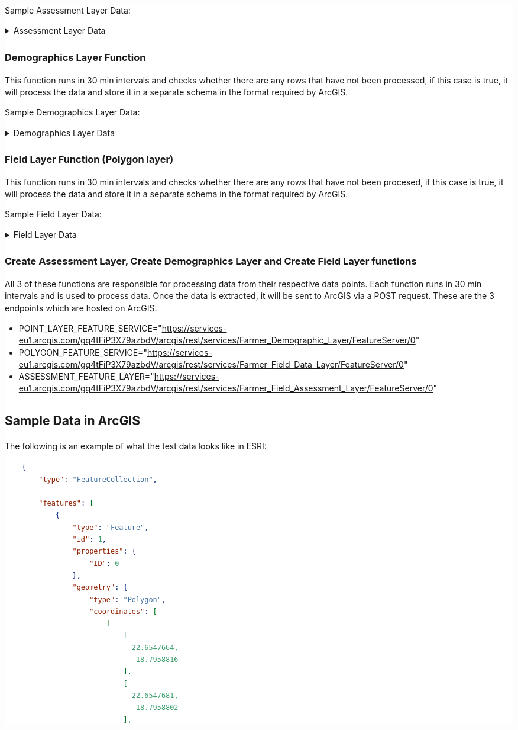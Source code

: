 Sample Assessment Layer Data:
<details><summary>
    Assessment Layer Data
  </summary></details>

### Demographics Layer Function
This function runs in 30 min intervals and checks whether there are any rows that have not been processed, if this case is true, it will process the data and store it 
in a separate schema in the format required by ArcGIS.

Sample Demographics Layer Data:
<details><summary>
    Demographics Layer Data
  </summary></details>

### Field Layer Function (Polygon layer)
This function runs in 30 min intervals and checks whether there are any rows that have not been procesed, if this case is true, it will process
the data and store it in a separate schema in the format required by ArcGIS.

Sample Field Layer Data:
<details><summary>
    Field Layer Data
  </summary></details>

### Create Assessment Layer, Create Demographics Layer and Create Field Layer functions
All 3 of these functions are responsible for processing data from their respective data points. Each function runs in 30 min intervals
and is used to process data. Once the data is extracted, it will be sent to ArcGIS via a POST request. These are the 3 endpoints which are hosted on ArcGIS:

- POINT_LAYER_FEATURE_SERVICE="https://services-eu1.arcgis.com/gq4tFiP3X79azbdV/arcgis/rest/services/Farmer_Demographic_Layer/FeatureServer/0"
- POLYGON_FEATURE_SERVICE="https://services-eu1.arcgis.com/gq4tFiP3X79azbdV/arcgis/rest/services/Farmer_Field_Data_Layer/FeatureServer/0"
- ASSESSMENT_FEATURE_LAYER="https://services-eu1.arcgis.com/gq4tFiP3X79azbdV/arcgis/rest/services/Farmer_Field_Assessment_Layer/FeatureServer/0"

## Sample Data in ArcGIS
The following is an example of what the test data looks like in ESRI:
```geojson
	{
		"type": "FeatureCollection",

		"features": [
			{
				"type": "Feature",
				"id": 1,
				"properties": {
					"ID": 0
				},
				"geometry": {
					"type": "Polygon",
					"coordinates": [
						[
							[
				              22.6547664,
				              -18.7958816
				            ],
				            [
				              22.6547681,
				              -18.7958802
				            ],
```